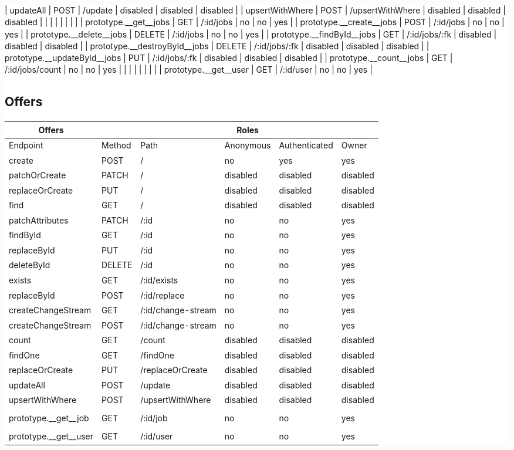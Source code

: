 | updateAll | POST | /update | disabled | disabled | disabled |
| upsertWithWhere | POST | /upsertWithWhere | disabled | disabled | disabled |
|  |  |  |  |  |  |
| prototype.\_\_get\_\_jobs | GET | /:id/jobs | no | no | yes |
| prototype.\_\_create\_\_jobs | POST | /:id/jobs | no | no | yes |
| prototype.\_\_delete\_\_jobs | DELETE | /:id/jobs | no | no | yes |
| prototype.\_\_findById\_\_jobs | GET | /:id/jobs/:fk | disabled | disabled | disabled |
| prototype.\_\_destroyById\_\_jobs | DELETE | /:id/jobs/:fk | disabled | disabled | disabled |
| prototype.\_\_updateById\_\_jobs | PUT | /:id/jobs/:fk | disabled | disabled | disabled |
| prototype.\_\_count\_\_jobs | GET | /:id/jobs/count | no | no | yes |
|  |  |  |  |  |  |
| prototype.\_\_get\_\_user | GET | /:id/user | no | no | yes |

## Offers

| Offers |  |  | Roles |  |  |
|---|---|---|---|---|---|
| Endpoint | Method | Path | Anonymous | Authenticated | Owner |
| create | POST | / | no | yes | yes |
| patchOrCreate | PATCH | / | disabled | disabled | disabled |
| replaceOrCreate | PUT | / | disabled | disabled | disabled |
| find | GET | / | disabled | disabled | disabled |
| patchAttributes | PATCH | /:id | no | no | yes |
| findById | GET | /:id | no | no | yes |
| replaceById | PUT | /:id | no | no | yes |
| deleteById | DELETE | /:id | no | no | yes |
| exists | GET | /:id/exists | no | no | yes |
| replaceById | POST | /:id/replace | no | no | yes |
| createChangeStream | GET | /:id/change-stream | no | no | yes |
| createChangeStream | POST | /:id/change-stream | no | no | yes |
| count | GET | /count | disabled | disabled | disabled |
| findOne | GET | /findOne | disabled | disabled | disabled |
| replaceOrCreate | PUT | /replaceOrCreate | disabled | disabled | disabled |
| updateAll | POST | /update | disabled | disabled | disabled |
| upsertWithWhere | POST | /upsertWithWhere | disabled | disabled | disabled |
|  |  |  |  |  |  |
| prototype.\_\_get\_\_job | GET | /:id/job | no | no | yes |
|  |  |  |  |  |  |
| prototype.\_\_get\_\_user | GET | /:id/user | no | no | yes |
